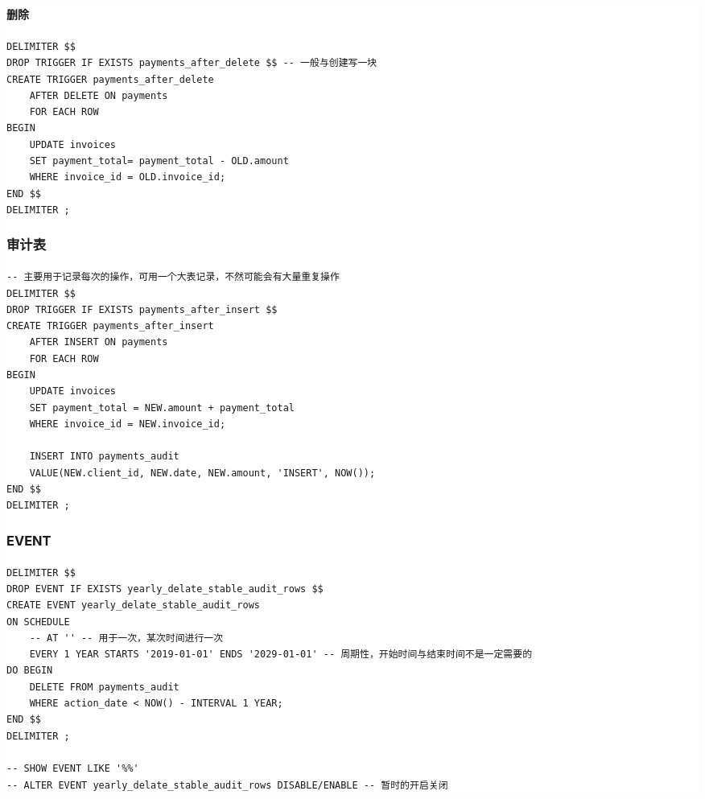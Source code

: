 

#### 删除

```mysql
DELIMITER $$
DROP TRIGGER IF EXISTS payments_after_delete $$ -- 一般与创建写一块
CREATE TRIGGER payments_after_delete
	AFTER DELETE ON payments
    FOR EACH ROW
BEGIN
    UPDATE invoices
    SET payment_total= payment_total - OLD.amount
    WHERE invoice_id = OLD.invoice_id;
END $$
DELIMITER ;
```



### 审计表

```mysql
-- 主要用于记录每次的操作，可用一个大表记录，不然可能会有大量重复操作
DELIMITER $$
DROP TRIGGER IF EXISTS payments_after_insert $$
CREATE TRIGGER payments_after_insert
	AFTER INSERT ON payments
    FOR EACH ROW
BEGIN
    UPDATE invoices
    SET payment_total = NEW.amount + payment_total
    WHERE invoice_id = NEW.invoice_id;
    
    INSERT INTO payments_audit
    VALUE(NEW.client_id, NEW.date, NEW.amount, 'INSERT', NOW());
END $$
DELIMITER ;
```



### EVENT

```mysql
DELIMITER $$
DROP EVENT IF EXISTS yearly_delate_stable_audit_rows $$
CREATE EVENT yearly_delate_stable_audit_rows
ON SCHEDULE 
	-- AT '' -- 用于一次，某次时间进行一次
	EVERY 1 YEAR STARTS '2019-01-01' ENDS '2029-01-01' -- 周期性，开始时间与结束时间不是一定需要的
DO BEGIN
	DELETE FROM payments_audit
    WHERE action_date < NOW() - INTERVAL 1 YEAR;
END $$
DELIMITER ;

-- SHOW EVENT LIKE '%%'
-- ALTER EVENT yearly_delate_stable_audit_rows DISABLE/ENABLE -- 暂时的开启关闭
```
